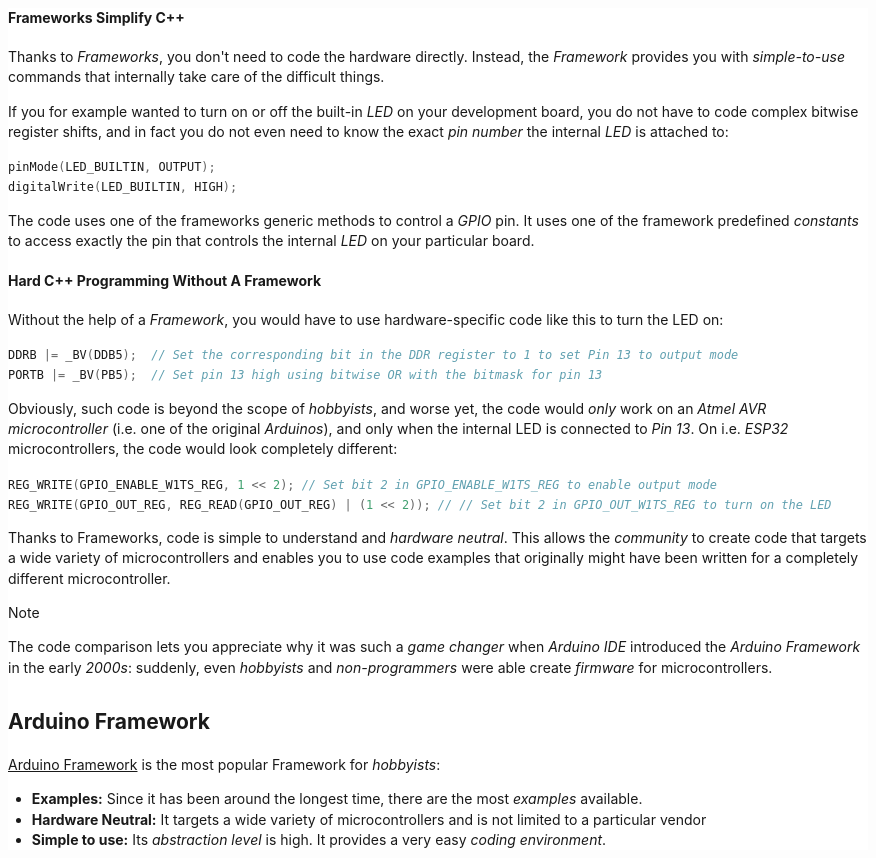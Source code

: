 #### Frameworks Simplify C++
Thanks to *Frameworks*, you don't need to code the hardware directly. Instead, the *Framework* provides you with *simple-to-use* commands that internally take care of the difficult things.

If you for example wanted to turn on or off the built-in *LED* on your development board, you do not have to code complex bitwise register shifts, and in fact you do not even need to know the exact *pin number* the internal *LED* is attached to:


````c++
pinMode(LED_BUILTIN, OUTPUT);
digitalWrite(LED_BUILTIN, HIGH);
````

The code uses one of the frameworks generic methods to control a *GPIO* pin. It uses one of the framework predefined *constants* to access exactly the pin that controls the internal *LED* on your particular board. 

#### Hard C++ Programming Without A Framework

Without the help of a *Framework*, you would have to use hardware-specific code like this to turn the LED on: 

````c++
DDRB |= _BV(DDB5);  // Set the corresponding bit in the DDR register to 1 to set Pin 13 to output mode
PORTB |= _BV(PB5);  // Set pin 13 high using bitwise OR with the bitmask for pin 13
````

Obviously, such code is beyond the scope of *hobbyists*, and worse yet, the code would *only* work on an *Atmel AVR microcontroller* (i.e. one of the original *Arduinos*), and only when the internal LED is connected to *Pin 13*. On i.e. *ESP32* microcontrollers, the code would look completely different:

````c++
REG_WRITE(GPIO_ENABLE_W1TS_REG, 1 << 2); // Set bit 2 in GPIO_ENABLE_W1TS_REG to enable output mode
REG_WRITE(GPIO_OUT_REG, REG_READ(GPIO_OUT_REG) | (1 << 2)); // // Set bit 2 in GPIO_OUT_W1TS_REG to turn on the LED
````

Thanks to Frameworks, code is simple to understand and *hardware neutral*. This allows the *community* to create code that targets a wide variety of microcontrollers and enables you to use code examples that originally might have been written for a completely different microcontroller.


> [!NOTE]
> The code comparison lets you appreciate why it was such a *game changer* when *Arduino IDE* introduced the *Arduino Framework* in the early *2000s*: suddenly, even *hobbyists* and *non-programmers* were able create *firmware* for microcontrollers.


## Arduino Framework
[Arduino Framework](https://docs.platformio.org/en/latest/frameworks/arduino.html#framework-arduino) is the most popular Framework for *hobbyists*:

* **Examples:** Since it has been around the longest time, there are the most *examples* available.
* **Hardware Neutral:** It targets a wide variety of microcontrollers and is not limited to a particular vendor
* **Simple to use:** Its *abstraction level* is high. It provides a very easy *coding environment*. 
